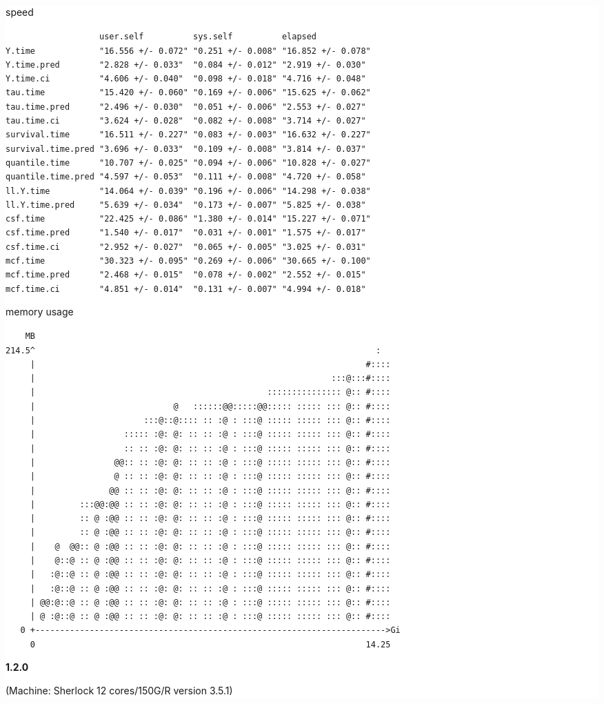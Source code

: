 speed
```
                   user.self          sys.self          elapsed
Y.time             "16.556 +/- 0.072" "0.251 +/- 0.008" "16.852 +/- 0.078"
Y.time.pred        "2.828 +/- 0.033"  "0.084 +/- 0.012" "2.919 +/- 0.030"
Y.time.ci          "4.606 +/- 0.040"  "0.098 +/- 0.018" "4.716 +/- 0.048"
tau.time           "15.420 +/- 0.060" "0.169 +/- 0.006" "15.625 +/- 0.062"
tau.time.pred      "2.496 +/- 0.030"  "0.051 +/- 0.006" "2.553 +/- 0.027"
tau.time.ci        "3.624 +/- 0.028"  "0.082 +/- 0.008" "3.714 +/- 0.027"
survival.time      "16.511 +/- 0.227" "0.083 +/- 0.003" "16.632 +/- 0.227"
survival.time.pred "3.696 +/- 0.033"  "0.109 +/- 0.008" "3.814 +/- 0.037"
quantile.time      "10.707 +/- 0.025" "0.094 +/- 0.006" "10.828 +/- 0.027"
quantile.time.pred "4.597 +/- 0.053"  "0.111 +/- 0.008" "4.720 +/- 0.058"
ll.Y.time          "14.064 +/- 0.039" "0.196 +/- 0.006" "14.298 +/- 0.038"
ll.Y.time.pred     "5.639 +/- 0.034"  "0.173 +/- 0.007" "5.825 +/- 0.038"
csf.time           "22.425 +/- 0.086" "1.380 +/- 0.014" "15.227 +/- 0.071"
csf.time.pred      "1.540 +/- 0.017"  "0.031 +/- 0.001" "1.575 +/- 0.017"
csf.time.ci        "2.952 +/- 0.027"  "0.065 +/- 0.005" "3.025 +/- 0.031"
mcf.time           "30.323 +/- 0.095" "0.269 +/- 0.006" "30.665 +/- 0.100"
mcf.time.pred      "2.468 +/- 0.015"  "0.078 +/- 0.002" "2.552 +/- 0.015"
mcf.time.ci        "4.851 +/- 0.014"  "0.131 +/- 0.007" "4.994 +/- 0.018"
```

memory usage
```
    MB
214.5^                                                                     :
     |                                                                   #::::
     |                                                            :::@:::#::::
     |                                               ::::::::::::::: @:: #::::
     |                            @   ::::::@@:::::@@::::: ::::: ::: @:: #::::
     |                      :::@::@:::: :: :@ : :::@ ::::: ::::: ::: @:: #::::
     |                  ::::: :@: @: :: :: :@ : :::@ ::::: ::::: ::: @:: #::::
     |                  :: :: :@: @: :: :: :@ : :::@ ::::: ::::: ::: @:: #::::
     |                @@:: :: :@: @: :: :: :@ : :::@ ::::: ::::: ::: @:: #::::
     |                @ :: :: :@: @: :: :: :@ : :::@ ::::: ::::: ::: @:: #::::
     |               @@ :: :: :@: @: :: :: :@ : :::@ ::::: ::::: ::: @:: #::::
     |         :::@@:@@ :: :: :@: @: :: :: :@ : :::@ ::::: ::::: ::: @:: #::::
     |         :: @ :@@ :: :: :@: @: :: :: :@ : :::@ ::::: ::::: ::: @:: #::::
     |         :: @ :@@ :: :: :@: @: :: :: :@ : :::@ ::::: ::::: ::: @:: #::::
     |    @  @@:: @ :@@ :: :: :@: @: :: :: :@ : :::@ ::::: ::::: ::: @:: #::::
     |    @::@ :: @ :@@ :: :: :@: @: :: :: :@ : :::@ ::::: ::::: ::: @:: #::::
     |   :@::@ :: @ :@@ :: :: :@: @: :: :: :@ : :::@ ::::: ::::: ::: @:: #::::
     |   :@::@ :: @ :@@ :: :: :@: @: :: :: :@ : :::@ ::::: ::::: ::: @:: #::::
     | @@:@::@ :: @ :@@ :: :: :@: @: :: :: :@ : :::@ ::::: ::::: ::: @:: #::::
     | @ :@::@ :: @ :@@ :: :: :@: @: :: :: :@ : :::@ ::::: ::::: ::: @:: #::::
   0 +----------------------------------------------------------------------->Gi
     0                                                                   14.25
```

**1.2.0**

(Machine: Sherlock 12 cores/150G/R version 3.5.1)
